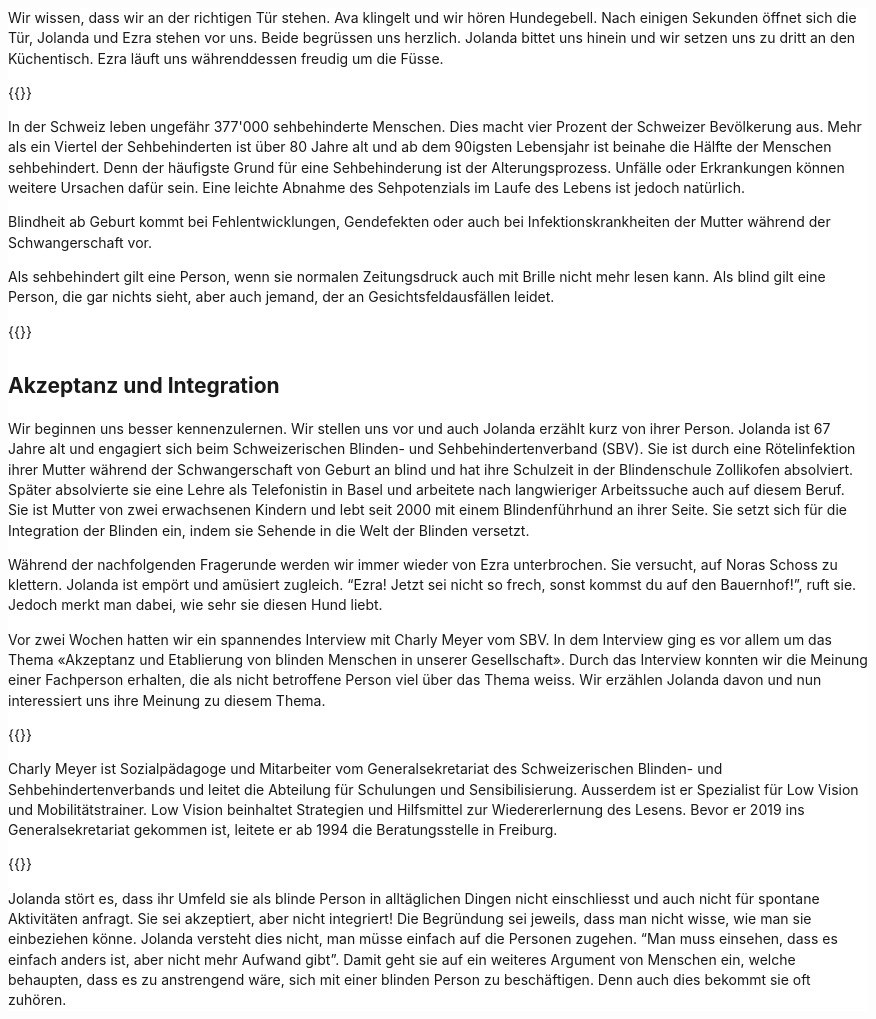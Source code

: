 Wir wissen, dass wir an der richtigen Tür stehen. Ava klingelt und wir hören Hundegebell. Nach einigen Sekunden öffnet sich die Tür, Jolanda und Ezra stehen vor uns. Beide begrüssen uns herzlich. Jolanda bittet uns hinein und wir setzen uns zu dritt an den Küchentisch. Ezra läuft uns währenddessen freudig um die Füsse.

{{<box title="Blindheit und Sehbehinderung">}}

In der Schweiz leben ungefähr 377'000 sehbehinderte Menschen. Dies macht vier Prozent der Schweizer Bevölkerung aus. Mehr als ein Viertel der Sehbehinderten ist über 80 Jahre alt und ab dem 90igsten Lebensjahr ist beinahe die Hälfte der Menschen sehbehindert. Denn der häufigste Grund für eine Sehbehinderung ist der Alterungsprozess. Unfälle oder Erkrankungen können weitere Ursachen dafür sein. Eine leichte Abnahme des Sehpotenzials im Laufe des Lebens ist jedoch natürlich.

Blindheit ab Geburt kommt bei Fehlentwicklungen, Gendefekten oder auch bei Infektionskrankheiten der Mutter während der Schwangerschaft vor.

Als sehbehindert gilt eine Person, wenn sie normalen Zeitungsdruck auch mit Brille nicht mehr lesen kann. Als blind gilt eine Person, die gar nichts sieht, aber auch jemand, der an Gesichtsfeldausfällen leidet.

{{</box>}}

## Akzeptanz und Integration

Wir beginnen uns besser kennenzulernen. Wir stellen uns vor und auch Jolanda erzählt kurz von ihrer Person. Jolanda ist 67 Jahre alt und engagiert sich beim Schweizerischen Blinden- und Sehbehindertenverband (SBV). Sie ist durch eine Rötelinfektion ihrer Mutter während der Schwangerschaft von Geburt an blind und hat ihre Schulzeit in der Blindenschule Zollikofen absolviert. Später absolvierte sie eine Lehre als Telefonistin in Basel und arbeitete nach langwieriger Arbeitssuche auch auf diesem Beruf. Sie ist Mutter von zwei erwachsenen Kindern und lebt seit 2000 mit einem Blindenführhund an ihrer Seite. Sie setzt sich für die Integration der Blinden ein, indem sie Sehende in die Welt der Blinden versetzt.

Während der nachfolgenden Fragerunde werden wir immer wieder von Ezra unterbrochen. Sie versucht, auf Noras Schoss zu klettern. Jolanda ist empört und amüsiert zugleich. “Ezra! Jetzt sei nicht so frech, sonst kommst du auf den Bauernhof!”, ruft sie. Jedoch merkt man dabei, wie sehr sie diesen Hund liebt.

Vor zwei Wochen hatten wir ein spannendes Interview mit Charly Meyer vom SBV. In dem Interview ging es vor allem um das Thema «Akzeptanz und Etablierung von blinden Menschen in unserer Gesellschaft». Durch das Interview konnten wir die Meinung einer Fachperson erhalten, die als nicht betroffene Person viel über das Thema weiss. Wir erzählen Jolanda davon und nun interessiert uns ihre Meinung zu diesem Thema.

{{<box title="Charly Meyer">}}

Charly Meyer ist Sozialpädagoge und Mitarbeiter vom Generalsekretariat des Schweizerischen Blinden- und Sehbehindertenverbands und leitet die Abteilung für Schulungen und Sensibilisierung. Ausserdem ist er Spezialist für Low Vision und Mobilitätstrainer. Low Vision beinhaltet Strategien und Hilfsmittel zur Wiedererlernung des Lesens. Bevor er 2019 ins Generalsekretariat gekommen ist, leitete er ab 1994 die Beratungsstelle in Freiburg.

{{</box>}}

Jolanda stört es, dass ihr Umfeld sie als blinde Person in alltäglichen Dingen nicht einschliesst und auch nicht für spontane Aktivitäten anfragt. Sie sei akzeptiert, aber nicht integriert! Die Begründung sei jeweils, dass man nicht wisse, wie man sie einbeziehen könne. Jolanda versteht dies nicht, man müsse einfach auf die Personen zugehen. “Man muss einsehen, dass es einfach anders ist, aber nicht mehr Aufwand gibt”. Damit geht sie auf ein weiteres Argument von Menschen ein, welche behaupten, dass es zu anstrengend wäre, sich mit einer blinden Person zu beschäftigen. Denn auch dies bekommt sie oft zuhören.
